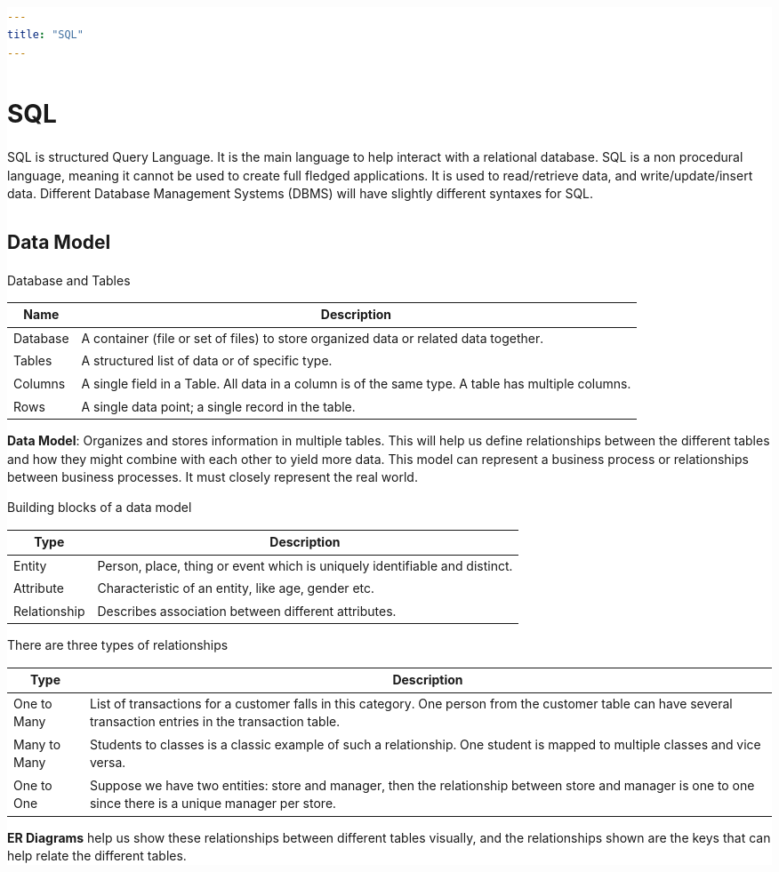 ```yaml
---
title: "SQL"
---
```


# SQL
SQL is structured Query Language. It is the main language to help interact with a relational database. SQL is a non procedural language, meaning it cannot be used to create full fledged applications.
It is used to read/retrieve data, and write/update/insert data. Different Database Management Systems (DBMS) will have slightly different syntaxes for SQL.

## Data Model
Database and Tables

| Name | Description |
| ---- | ----------- |
| Database | A container (file or set of files) to store organized data or related data together. |
| Tables | A structured list of data or of specific type. |
| Columns | A single field in a Table. All data in a column is of the same type. A table has multiple columns. |
| Rows | A single data point; a single record in the table. |



**Data Model**: Organizes and stores information in multiple tables. This will help us define relationships between the different tables and how they might combine with each other to yield more data. This model can represent a business process or relationships between business processes. It must closely represent the real world.

Building blocks of a data model

| Type | Description |
| ---- | ----------- |
| Entity | Person, place, thing or event which is uniquely identifiable and distinct. |
| Attribute | Characteristic of an entity, like age, gender etc. |
| Relationship | Describes association between different attributes. |

There are three types of relationships

| Type | Description |
| ---- | ----------- |
| One to Many | List of transactions for a customer falls in this category. One person from the customer table can have several transaction entries in the transaction table. |
| Many to Many | Students to classes is a classic example of such a relationship. One student is mapped to multiple classes and vice versa. |
| One to One | Suppose we have two entities: store and manager, then the relationship between store and manager is one to one since there is a unique manager per store. |

**ER Diagrams** help us show these relationships between different tables visually, and the relationships shown are the keys that can help relate the different tables.
